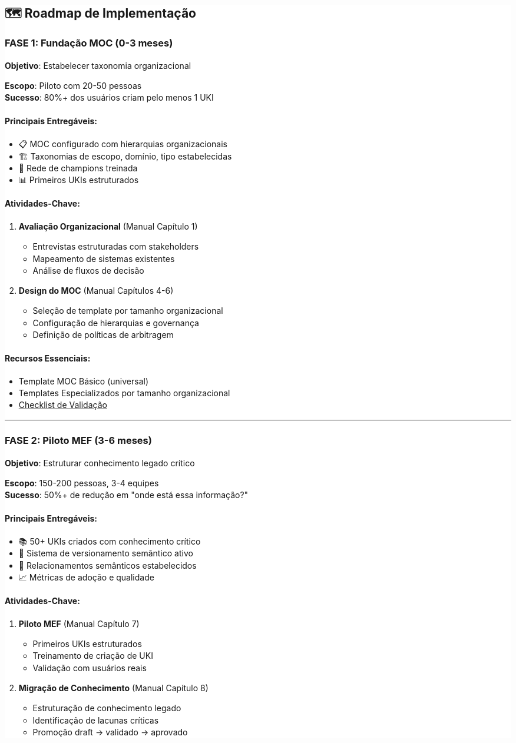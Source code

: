 ## 🗺️ Roadmap de Implementação

### **FASE 1: Fundação MOC (0-3 meses)**
**Objetivo**: Estabelecer taxonomia organizacional

**Escopo**: Piloto com 20-50 pessoas  
**Sucesso**: 80%+ dos usuários criam pelo menos 1 UKI

#### Principais Entregáveis:
- 📋 MOC configurado com hierarquias organizacionais
- 🏗️ Taxonomias de escopo, domínio, tipo estabelecidas
- 👥 Rede de champions treinada
- 📊 Primeiros UKIs estruturados

#### Atividades-Chave:
1. **Avaliação Organizacional** (Manual Capítulo 1)
   - Entrevistas estruturadas com stakeholders
   - Mapeamento de sistemas existentes
   - Análise de fluxos de decisão

2. **Design do MOC** (Manual Capítulos 4-6)
   - Seleção de template por tamanho organizacional
   - Configuração de hierarquias e governança
   - Definição de políticas de arbitragem

#### Recursos Essenciais:
- Template MOC Básico (universal)
- Templates Especializados por tamanho organizacional
- [Checklist de Validação](manual/tools/validation-checklists)

---

### **FASE 2: Piloto MEF (3-6 meses)**
**Objetivo**: Estruturar conhecimento legado crítico

**Escopo**: 150-200 pessoas, 3-4 equipes  
**Sucesso**: 50%+ de redução em "onde está essa informação?"

#### Principais Entregáveis:
- 📚 50+ UKIs criados com conhecimento crítico
- 🔄 Sistema de versionamento semântico ativo
- 🔗 Relacionamentos semânticos estabelecidos
- 📈 Métricas de adoção e qualidade

#### Atividades-Chave:
1. **Piloto MEF** (Manual Capítulo 7)
   - Primeiros UKIs estruturados
   - Treinamento de criação de UKI
   - Validação com usuários reais

2. **Migração de Conhecimento** (Manual Capítulo 8)
   - Estruturação de conhecimento legado
   - Identificação de lacunas críticas
   - Promoção draft → validado → aprovado
